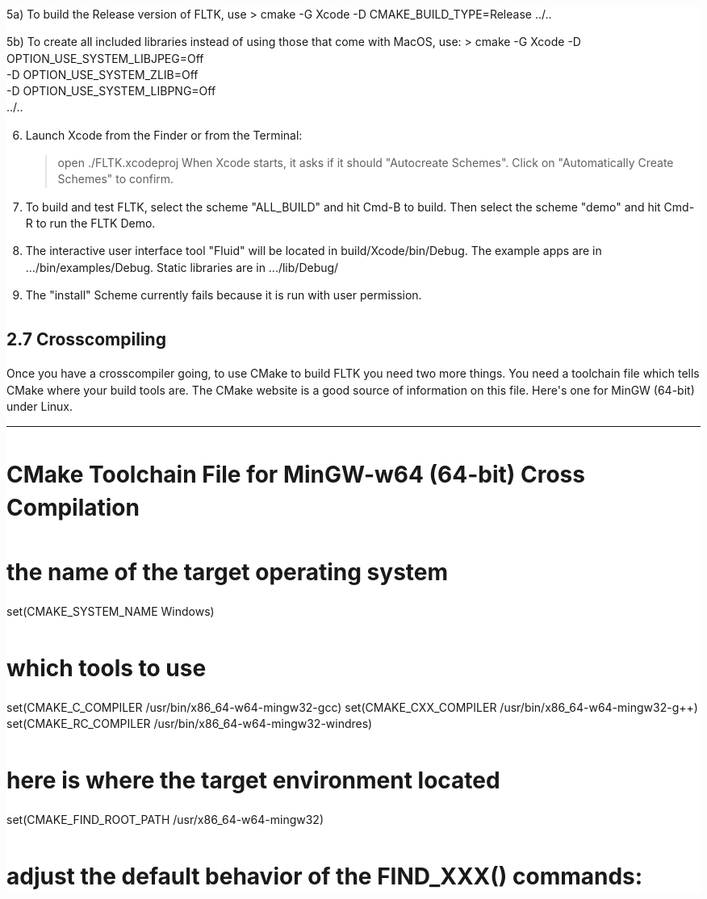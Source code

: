 5a) To build the Release version of FLTK, use
      > cmake -G Xcode -D CMAKE_BUILD_TYPE=Release ../..

5b) To create all included libraries instead of using those that come
    with MacOS, use:
      > cmake -G Xcode -D OPTION_USE_SYSTEM_LIBJPEG=Off \
                       -D OPTION_USE_SYSTEM_ZLIB=Off \
                       -D OPTION_USE_SYSTEM_LIBPNG=Off \
                       ../..

6) Launch Xcode from the Finder or from the Terminal:
     > open ./FLTK.xcodeproj
   When Xcode starts, it asks if it should "Autocreate Schemes". Click on
   "Automatically Create Schemes" to confirm.

7) To build and test FLTK, select the scheme "ALL_BUILD" and hit Cmd-B to
   build. Then select the scheme "demo" and hit Cmd-R to run the FLTK Demo.

8) The interactive user interface tool "Fluid" will be located in
   build/Xcode/bin/Debug. The example apps are in .../bin/examples/Debug.
   Static libraries are in .../lib/Debug/

9) The "install" Scheme currently fails because it is run with user permission.


 2.7  Crosscompiling
---------------------

Once you have a crosscompiler going, to use CMake to build FLTK you need
two more things.  You need a toolchain file which tells CMake where your
build tools are.  The CMake website is a good source of information on
this file.  Here's one for MinGW (64-bit) under Linux.

----
# CMake Toolchain File for MinGW-w64 (64-bit) Cross Compilation

# the name of the target operating system
set(CMAKE_SYSTEM_NAME Windows)

# which tools to use
set(CMAKE_C_COMPILER   /usr/bin/x86_64-w64-mingw32-gcc)
set(CMAKE_CXX_COMPILER /usr/bin/x86_64-w64-mingw32-g++)
set(CMAKE_RC_COMPILER  /usr/bin/x86_64-w64-mingw32-windres)

# here is where the target environment located
set(CMAKE_FIND_ROOT_PATH  /usr/x86_64-w64-mingw32)

# adjust the default behavior of the FIND_XXX() commands:
